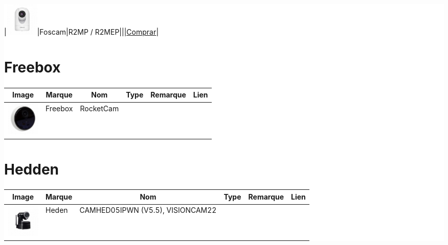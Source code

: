 |<img src="../../es_ES/camera/images/foscam.R2M.png" width="60" />|Foscam|R2MP / R2MEP|||[Comprar](https://www.domadoo.fr/fr/cameras/4976-foscam-camera-ip-wifi-interieure-motorisee-2mp-6954836001486.html)|

# Freebox

|Image|Marque|Nom|Type|Remarque|Lien|
|---|---|---|---|---|---|
|<img src="../../es_ES/camera/images/rocketcam.png" width="60" />|Freebox|RocketCam||||

# Hedden

|Image|Marque|Nom|Type|Remarque|Lien|
|---|---|---|---|---|---|
|<img src="../../es_ES/camera/images/hedden.calhed05ipwm.png" width="60" />|Heden|CAMHED05IPWN (V5.5), VISIONCAM22||||